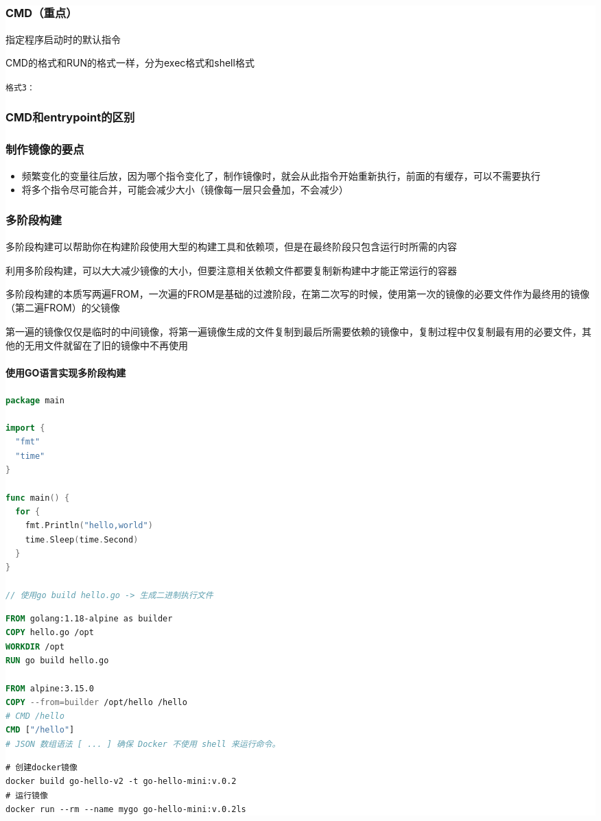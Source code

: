 ### CMD（重点）

指定程序启动时的默认指令

CMD的格式和RUN的格式一样，分为exec格式和shell格式

```shell
格式3：
```

### CMD和entrypoint的区别

### 制作镜像的要点
- 频繁变化的变量往后放，因为哪个指令变化了，制作镜像时，就会从此指令开始重新执行，前面的有缓存，可以不需要执行
- 将多个指令尽可能合并，可能会减少大小（镜像每一层只会叠加，不会减少）


### 多阶段构建

多阶段构建可以帮助你在构建阶段使用大型的构建工具和依赖项，但是在最终阶段只包含运行时所需的内容

利用多阶段构建，可以大大减少镜像的大小，但要注意相关依赖文件都要复制新构建中才能正常运行的容器

多阶段构建的本质写两遍FROM，一次遍的FROM是基础的过渡阶段，在第二次写的时候，使用第一次的镜像的必要文件作为最终用的镜像（第二遍FROM）的父镜像

第一遍的镜像仅仅是临时的中间镜像，将第一遍镜像生成的文件复制到最后所需要依赖的镜像中，复制过程中仅复制最有用的必要文件，其他的无用文件就留在了旧的镜像中不再使用

#### 使用GO语言实现多阶段构建
```go
package main

import {
  "fmt"
  "time"
}

func main() {
  for {
    fmt.Println("hello,world")
    time.Sleep(time.Second)
  }
}

// 使用go build hello.go -> 生成二进制执行文件
```
```dockerfile
FROM golang:1.18-alpine as builder 
COPY hello.go /opt
WORKDIR /opt
RUN go build hello.go

FROM alpine:3.15.0
COPY --from=builder /opt/hello /hello
# CMD /hello
CMD ["/hello"]
# JSON 数组语法 [ ... ] 确保 Docker 不使用 shell 来运行命令。
``` 
```shell
# 创建docker镜像
docker build go-hello-v2 -t go-hello-mini:v.0.2
# 运行镜像
docker run --rm --name mygo go-hello-mini:v.0.2ls

```
